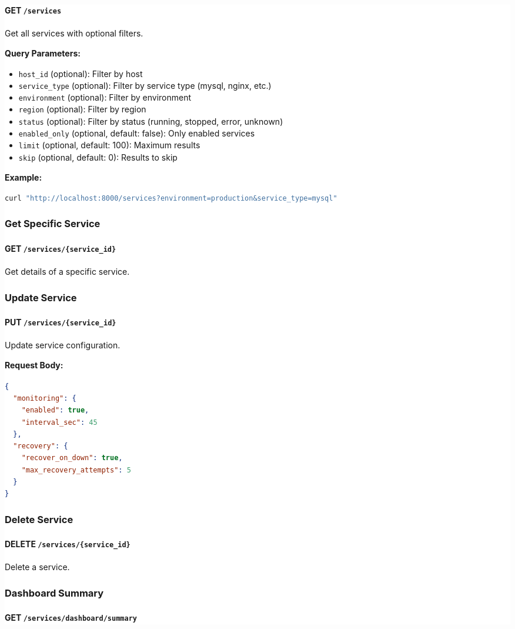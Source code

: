 #### GET `/services`

Get all services with optional filters.

**Query Parameters:**
- `host_id` (optional): Filter by host
- `service_type` (optional): Filter by service type (mysql, nginx, etc.)
- `environment` (optional): Filter by environment
- `region` (optional): Filter by region
- `status` (optional): Filter by status (running, stopped, error, unknown)
- `enabled_only` (optional, default: false): Only enabled services
- `limit` (optional, default: 100): Maximum results
- `skip` (optional, default: 0): Results to skip

**Example:**
```bash
curl "http://localhost:8000/services?environment=production&service_type=mysql"
```

### Get Specific Service

#### GET `/services/{service_id}`

Get details of a specific service.

### Update Service

#### PUT `/services/{service_id}`

Update service configuration.

**Request Body:**
```json
{
  "monitoring": {
    "enabled": true,
    "interval_sec": 45
  },
  "recovery": {
    "recover_on_down": true,
    "max_recovery_attempts": 5
  }
}
```

### Delete Service

#### DELETE `/services/{service_id}`

Delete a service.

### Dashboard Summary

#### GET `/services/dashboard/summary`
